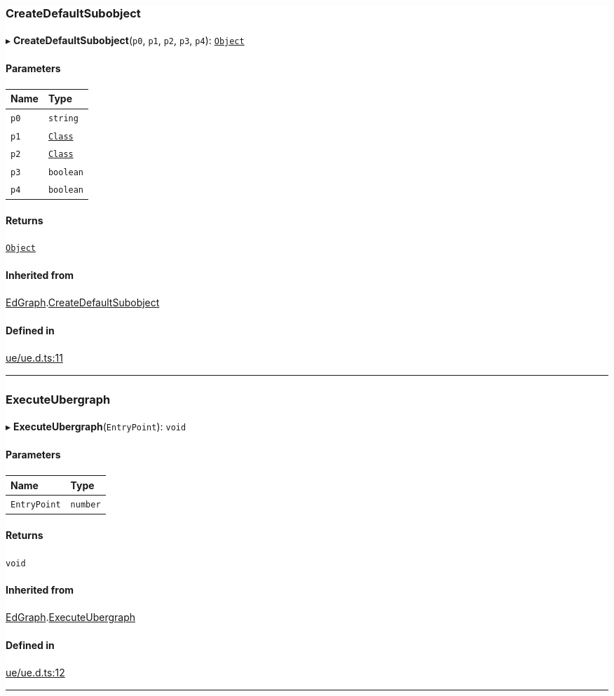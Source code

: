 ### CreateDefaultSubobject

▸ **CreateDefaultSubobject**(`p0`, `p1`, `p2`, `p3`, `p4`): [`Object`](ue_ue.Object.md)

#### Parameters

| Name | Type |
| :------ | :------ |
| `p0` | `string` |
| `p1` | [`Class`](ue_ue.Class.md) |
| `p2` | [`Class`](ue_ue.Class.md) |
| `p3` | `boolean` |
| `p4` | `boolean` |

#### Returns

[`Object`](ue_ue.Object.md)

#### Inherited from

[EdGraph](ue_ue.EdGraph.md).[CreateDefaultSubobject](ue_ue.EdGraph.md#createdefaultsubobject)

#### Defined in

[ue/ue.d.ts:11](https://github.com/YugMetaverse/yug_typings/blob/b7d9b19/ue/ue.d.ts#L11)

___

### ExecuteUbergraph

▸ **ExecuteUbergraph**(`EntryPoint`): `void`

#### Parameters

| Name | Type |
| :------ | :------ |
| `EntryPoint` | `number` |

#### Returns

`void`

#### Inherited from

[EdGraph](ue_ue.EdGraph.md).[ExecuteUbergraph](ue_ue.EdGraph.md#executeubergraph)

#### Defined in

[ue/ue.d.ts:12](https://github.com/YugMetaverse/yug_typings/blob/b7d9b19/ue/ue.d.ts#L12)

___
